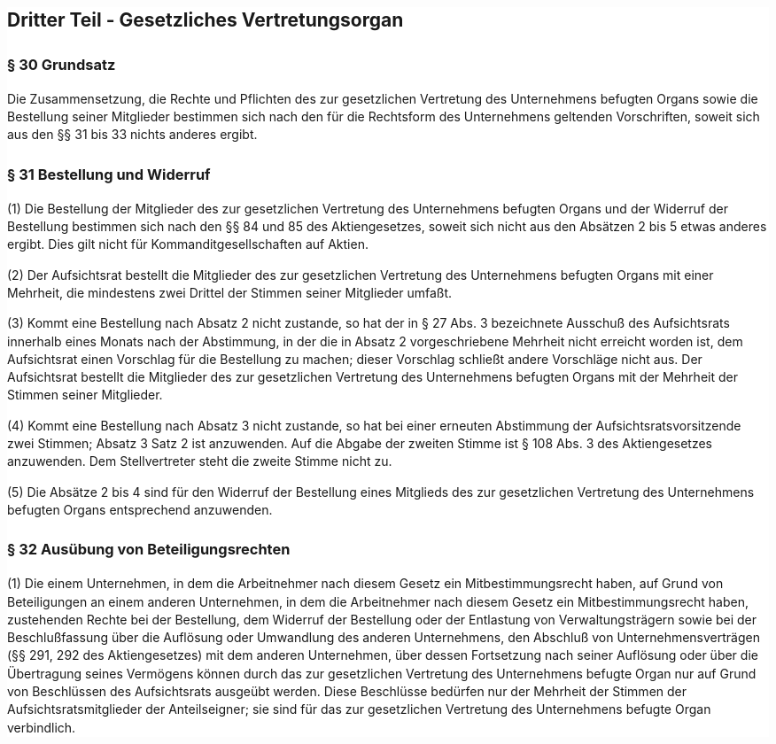 
## Dritter Teil - Gesetzliches Vertretungsorgan



### § 30 Grundsatz

Die Zusammensetzung, die Rechte und Pflichten des zur gesetzlichen
Vertretung des Unternehmens befugten Organs sowie die Bestellung
seiner Mitglieder bestimmen sich nach den für die Rechtsform des
Unternehmens geltenden Vorschriften, soweit sich aus den §§ 31 bis 33
nichts anderes ergibt.


### § 31 Bestellung und Widerruf

(1) Die Bestellung der Mitglieder des zur gesetzlichen Vertretung des
Unternehmens befugten Organs und der Widerruf der Bestellung bestimmen
sich nach den §§ 84 und 85 des Aktiengesetzes, soweit sich nicht aus
den Absätzen 2 bis 5 etwas anderes ergibt. Dies gilt nicht für
Kommanditgesellschaften auf Aktien.

(2) Der Aufsichtsrat bestellt die Mitglieder des zur gesetzlichen
Vertretung des Unternehmens befugten Organs mit einer Mehrheit, die
mindestens zwei Drittel der Stimmen seiner Mitglieder umfaßt.

(3) Kommt eine Bestellung nach Absatz 2 nicht zustande, so hat der in
§ 27 Abs. 3 bezeichnete Ausschuß des Aufsichtsrats innerhalb eines
Monats nach der Abstimmung, in der die in Absatz 2 vorgeschriebene
Mehrheit nicht erreicht worden ist, dem Aufsichtsrat einen Vorschlag
für die Bestellung zu machen; dieser Vorschlag schließt andere
Vorschläge nicht aus. Der Aufsichtsrat bestellt die Mitglieder des zur
gesetzlichen Vertretung des Unternehmens befugten Organs mit der
Mehrheit der Stimmen seiner Mitglieder.

(4) Kommt eine Bestellung nach Absatz 3 nicht zustande, so hat bei
einer erneuten Abstimmung der Aufsichtsratsvorsitzende zwei Stimmen;
Absatz 3 Satz 2 ist anzuwenden. Auf die Abgabe der zweiten Stimme ist
§ 108 Abs. 3 des Aktiengesetzes anzuwenden. Dem Stellvertreter steht
die zweite Stimme nicht zu.

(5) Die Absätze 2 bis 4 sind für den Widerruf der Bestellung eines
Mitglieds des zur gesetzlichen Vertretung des Unternehmens befugten
Organs entsprechend anzuwenden.


### § 32 Ausübung von Beteiligungsrechten

(1) Die einem Unternehmen, in dem die Arbeitnehmer nach diesem Gesetz
ein Mitbestimmungsrecht haben, auf Grund von Beteiligungen an einem
anderen Unternehmen, in dem die Arbeitnehmer nach diesem Gesetz ein
Mitbestimmungsrecht haben, zustehenden Rechte bei der Bestellung, dem
Widerruf der Bestellung oder der Entlastung von Verwaltungsträgern
sowie bei der Beschlußfassung über die Auflösung oder Umwandlung des
anderen Unternehmens, den Abschluß von Unternehmensverträgen (§§ 291,
292 des Aktiengesetzes) mit dem anderen Unternehmen, über dessen
Fortsetzung nach seiner Auflösung oder über die Übertragung seines
Vermögens können durch das zur gesetzlichen Vertretung des
Unternehmens befugte Organ nur auf Grund von Beschlüssen des
Aufsichtsrats ausgeübt werden. Diese Beschlüsse bedürfen nur der
Mehrheit der Stimmen der Aufsichtsratsmitglieder der Anteilseigner;
sie sind für das zur gesetzlichen Vertretung des Unternehmens befugte
Organ verbindlich.
